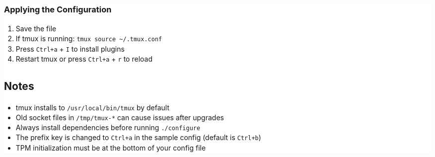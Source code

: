 ### Applying the Configuration

1. Save the file
2. If tmux is running: `tmux source ~/.tmux.conf`
3. Press `Ctrl+a` + `I` to install plugins
4. Restart tmux or press `Ctrl+a` + `r` to reload

## Notes

- tmux installs to `/usr/local/bin/tmux` by default
- Old socket files in `/tmp/tmux-*` can cause issues after upgrades
- Always install dependencies before running `./configure`
- The prefix key is changed to `Ctrl+a` in the sample config (default is `Ctrl+b`)
- TPM initialization must be at the bottom of your config file
